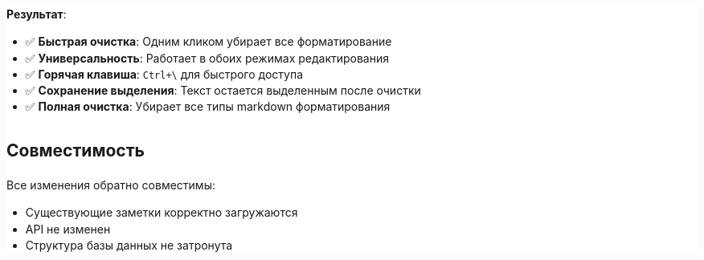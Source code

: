**Результат**:
- ✅ **Быстрая очистка**: Одним кликом убирает все форматирование
- ✅ **Универсальность**: Работает в обоих режимах редактирования
- ✅ **Горячая клавиша**: `Ctrl+\` для быстрого доступа
- ✅ **Сохранение выделения**: Текст остается выделенным после очистки
- ✅ **Полная очистка**: Убирает все типы markdown форматирования

## Совместимость

Все изменения обратно совместимы:
- Существующие заметки корректно загружаются
- API не изменен
- Структура базы данных не затронута